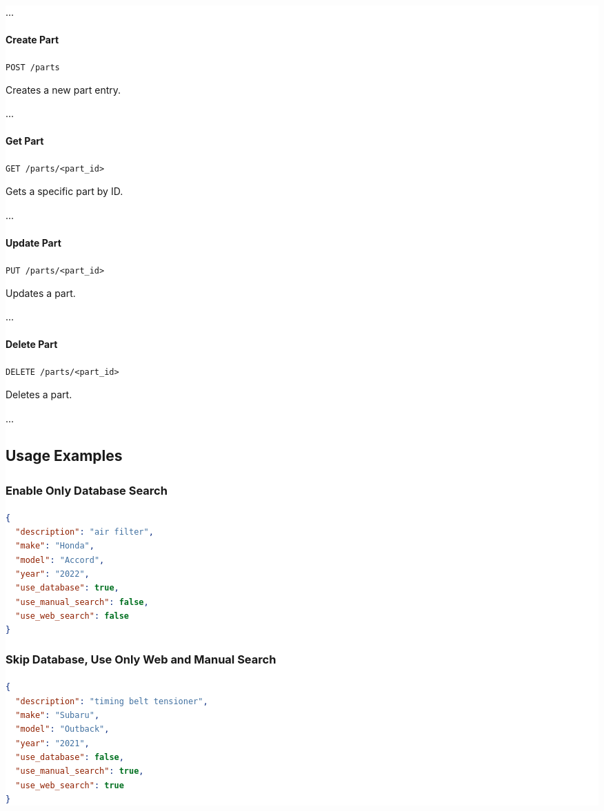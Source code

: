 ...

#### Create Part

`POST /parts`

Creates a new part entry.

...

#### Get Part

`GET /parts/<part_id>`

Gets a specific part by ID.

...

#### Update Part

`PUT /parts/<part_id>`

Updates a part.

...

#### Delete Part

`DELETE /parts/<part_id>`

Deletes a part.

...

## Usage Examples

### Enable Only Database Search

```json
{
  "description": "air filter",
  "make": "Honda",
  "model": "Accord",
  "year": "2022",
  "use_database": true,
  "use_manual_search": false,
  "use_web_search": false
}
```

### Skip Database, Use Only Web and Manual Search

```json
{
  "description": "timing belt tensioner",
  "make": "Subaru",
  "model": "Outback",
  "year": "2021",
  "use_database": false,
  "use_manual_search": true,
  "use_web_search": true
}
```

